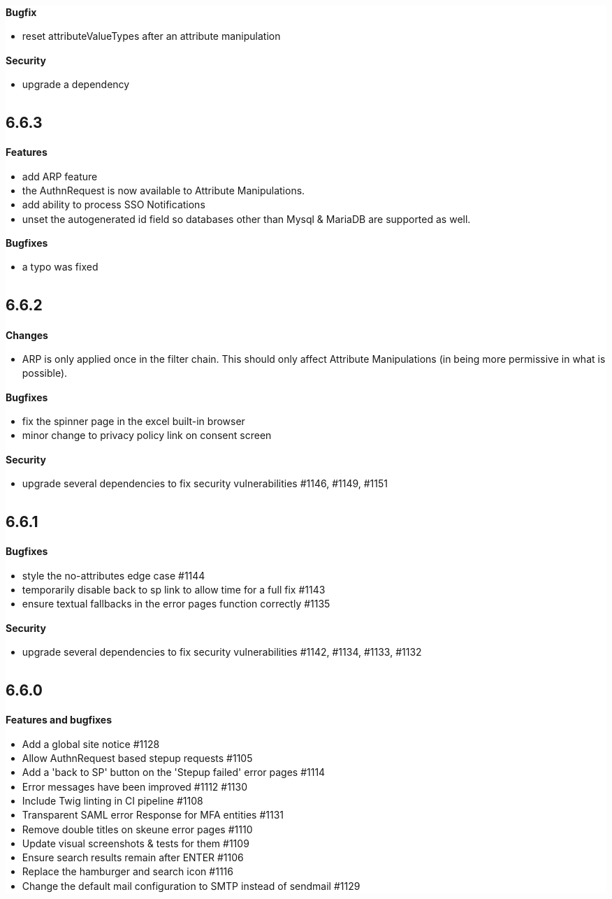 **Bugfix**
- reset attributeValueTypes after an attribute manipulation

**Security**
- upgrade a dependency

## 6.6.3

**Features**
- add ARP feature
- the AuthnRequest is now available to Attribute Manipulations.
- add ability to process SSO Notifications
- unset the autogenerated id field so databases other than Mysql & MariaDB are supported as well.

**Bugfixes**
- a typo was fixed

## 6.6.2

**Changes**
- ARP is only applied once in the filter chain. This should only affect Attribute Manipulations (in being more permissive in
  what is possible).

**Bugfixes**
- fix the spinner page in the excel built-in browser
- minor change to privacy policy link on consent screen

**Security**
- upgrade several dependencies to fix security vulnerabilities #1146, #1149, #1151

## 6.6.1

**Bugfixes**
- style the no-attributes edge case #1144
- temporarily disable back to sp link to allow time for a full fix #1143
- ensure textual fallbacks in the error pages function correctly #1135

**Security**
- upgrade several dependencies to fix security vulnerabilities #1142, #1134, #1133, #1132

## 6.6.0

**Features and bugfixes**
- Add a global site notice #1128
- Allow AuthnRequest based stepup requests #1105
- Add a 'back to SP' button on the 'Stepup failed' error pages #1114
- Error messages have been improved #1112 #1130
- Include Twig linting in CI pipeline #1108
- Transparent SAML error Response for MFA entities #1131
- Remove double titles on skeune error pages #1110
- Update visual screenshots & tests for them #1109
- Ensure search results remain after ENTER #1106
- Replace the hamburger and search icon #1116
- Change the default mail configuration to SMTP instead of sendmail #1129

